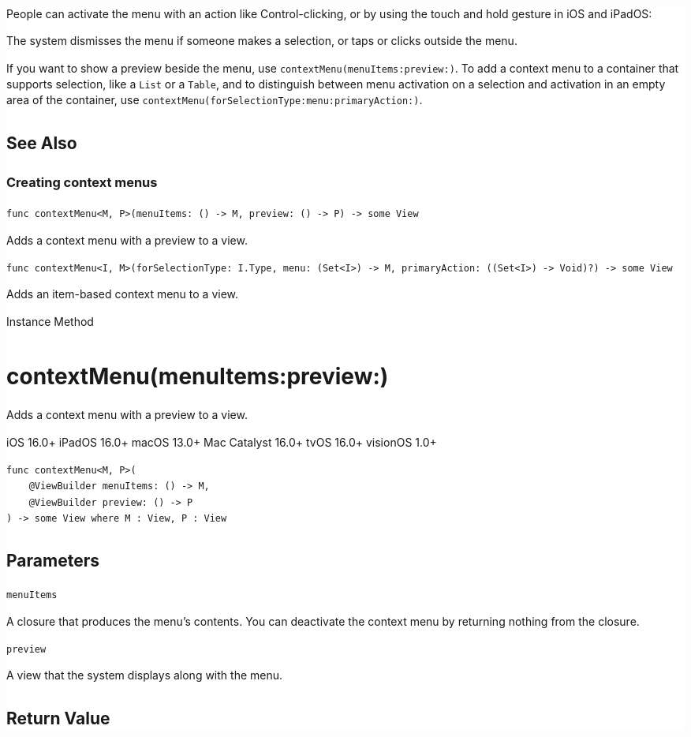 People can activate the menu with an action like Control-clicking, or by using
the touch and hold gesture in iOS and iPadOS:

The system dismisses the menu if someone makes a selection, or taps or clicks
outside the menu.

If you want to show a preview beside the menu, use
`contextMenu(menuItems:preview:)`. To add a context menu to a container that
supports selection, like a `List` or a `Table`, and to distinguish between
menu activation on a selection and activation in an empty area of the
container, use `contextMenu(forSelectionType:menu:primaryAction:)`.

## See Also

### Creating context menus

`func contextMenu<M, P>(menuItems: () -> M, preview: () -> P) -> some View`

Adds a context menu with a preview to a view.

`func contextMenu<I, M>(forSelectionType: I.Type, menu: (Set<I>) -> M,
primaryAction: ((Set<I>) -> Void)?) -> some View`

Adds an item-based context menu to a view.

Instance Method

# contextMenu(menuItems:preview:)

Adds a context menu with a preview to a view.

iOS 16.0+  iPadOS 16.0+  macOS 13.0+  Mac Catalyst 16.0+  tvOS 16.0+  visionOS
1.0+

    
    
    func contextMenu<M, P>(
        @ViewBuilder menuItems: () -> M,
        @ViewBuilder preview: () -> P
    ) -> some View where M : View, P : View
    

##  Parameters

`menuItems`

    

A closure that produces the menu’s contents. You can deactivate the context
menu by returning nothing from the closure.

`preview`

    

A view that the system displays along with the menu.

## Return Value
